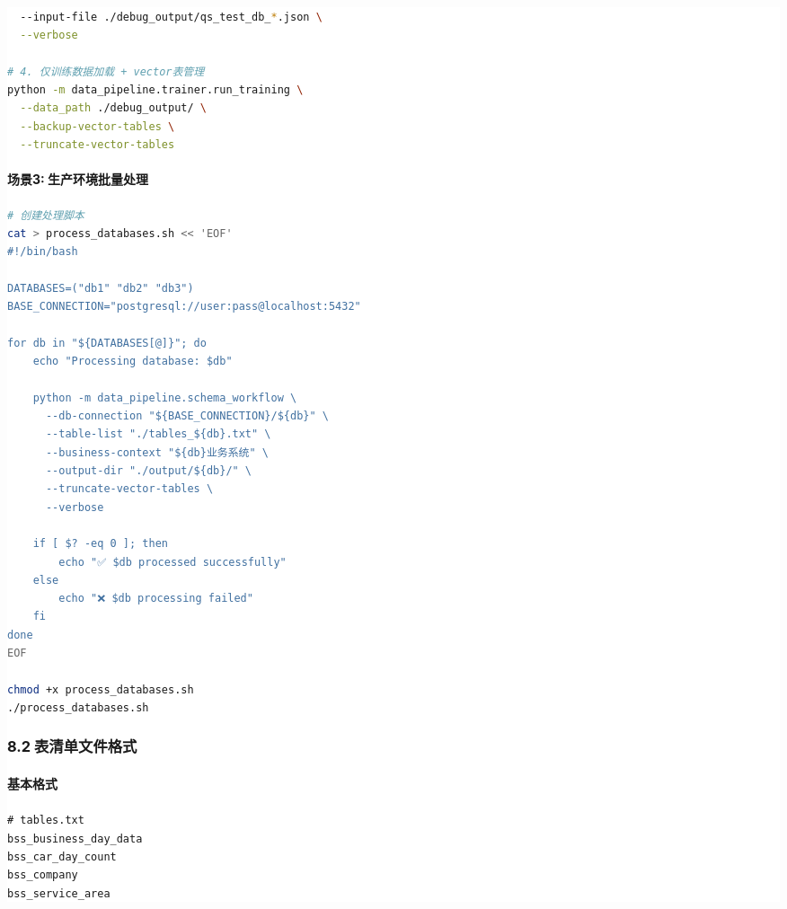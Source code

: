 ```bash
  --input-file ./debug_output/qs_test_db_*.json \
  --verbose

# 4. 仅训练数据加载 + vector表管理
python -m data_pipeline.trainer.run_training \
  --data_path ./debug_output/ \
  --backup-vector-tables \
  --truncate-vector-tables
```

#### 场景3: 生产环境批量处理
```bash
# 创建处理脚本
cat > process_databases.sh << 'EOF'
#!/bin/bash

DATABASES=("db1" "db2" "db3")
BASE_CONNECTION="postgresql://user:pass@localhost:5432"

for db in "${DATABASES[@]}"; do
    echo "Processing database: $db"
    
    python -m data_pipeline.schema_workflow \
      --db-connection "${BASE_CONNECTION}/${db}" \
      --table-list "./tables_${db}.txt" \
      --business-context "${db}业务系统" \
      --output-dir "./output/${db}/" \
      --truncate-vector-tables \
      --verbose
    
    if [ $? -eq 0 ]; then
        echo "✅ $db processed successfully"
    else
        echo "❌ $db processing failed"
    fi
done
EOF

chmod +x process_databases.sh
./process_databases.sh
```

### 8.2 表清单文件格式

#### 基本格式
```
# tables.txt
bss_business_day_data
bss_car_day_count
bss_company
bss_service_area
```
